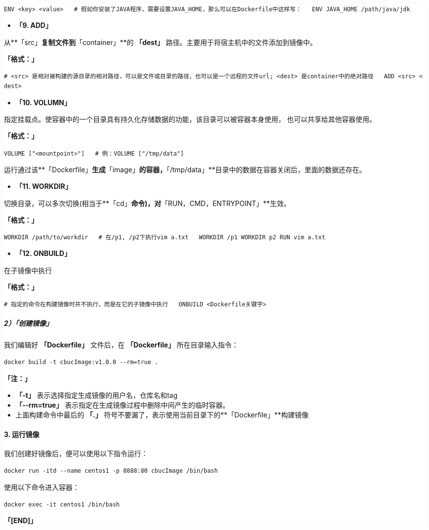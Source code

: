 `ENV <key> <value>   # 假如你安装了JAVA程序，需要设置JAVA_HOME，那么可以在Dockerfile中这样写：   ENV JAVA_HOME /path/java/jdk   `

- **「9. ADD」**

从**「src」**复制文件到**「container」**的 **「dest」** 路径。主要用于将宿主机中的文件添加到镜像中。

**「格式：」**

`# <src> 是相对被构建的源目录的相对路径，可以是文件或目录的路径，也可以是一个远程的文件url; <dest> 是container中的绝对路径   ADD <src> <dest>   `

- **「10. VOLUMN」**

指定挂载点。使容器中的一个目录具有持久化存储数据的功能，该目录可以被容器本身使用， 也可以共享给其他容器使用。

**「格式：」**

`VOLUME ["<mountpoint>"]   # 例：VOLUME ["/tmp/data"]   `

运行通过该**「Dockerfile」**生成**「image」**的容器，**「/tmp/data」**目录中的数据在容器关闭后，里面的数据还存在。

- **「11. WORKDIR」**

切换目录，可以多次切换(相当于**「cd」**命令)，对**「RUN，CMD，ENTRYPOINT」**生效。

**「格式：」**

`WORKDIR /path/to/workdir   # 在/p1, /p2下执行vim a.txt   WORKDIR /p1 WORKDIR p2 RUN vim a.txt   `

- **「12. ONBUILD」**

在子镜像中执行

**「格式：」**

`# 指定的命令在构建镜像时并不执行，而是在它的子镜像中执行   ONBUILD <Dockerfile关键字>   `

##### 2）**「创建镜像」**

我们编辑好 **「Dockerfile」** 文件后，在 **「Dockerfile」** 所在目录输入指令：

`docker build ‐t cbucImage:v1.0.0 ‐‐rm=true .   `

**「注：」**

- **「‐t」** 表示选择指定生成镜像的用户名，仓库名和tag
- **「‐‐rm=true」** 表示指定在生成镜像过程中删除中间产生的临时容器。
- 上面构建命令中最后的 **「.」** 符号不要漏了，表示使用当前目录下的**「Dockerfile」**构建镜像

#### 3\. 运行镜像

我们创建好镜像后，便可以使用以下指令运行：

`docker run ‐itd ‐‐name centos1 ‐p 8888:80 cbucImage /bin/bash   `

使用以下命令进入容器：

`docker exec -it centos1 /bin/bash   `

**「\[END\]」**